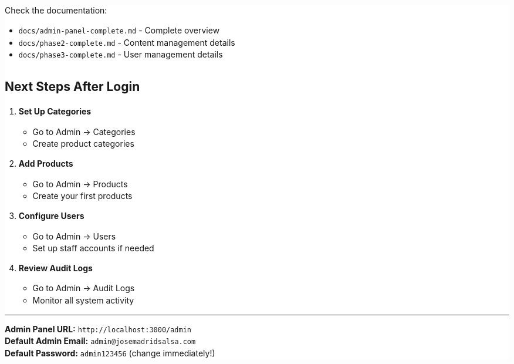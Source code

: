 Check the documentation:
- `docs/admin-panel-complete.md` - Complete overview
- `docs/phase2-complete.md` - Content management details
- `docs/phase3-complete.md` - User management details

## Next Steps After Login

1. **Set Up Categories**
   - Go to Admin → Categories
   - Create product categories

2. **Add Products**
   - Go to Admin → Products
   - Create your first products

3. **Configure Users**
   - Go to Admin → Users
   - Set up staff accounts if needed

4. **Review Audit Logs**
   - Go to Admin → Audit Logs
   - Monitor all system activity

---

**Admin Panel URL:** `http://localhost:3000/admin`  
**Default Admin Email:** `admin@josemadridsalsa.com`  
**Default Password:** `admin123456` (change immediately!)
